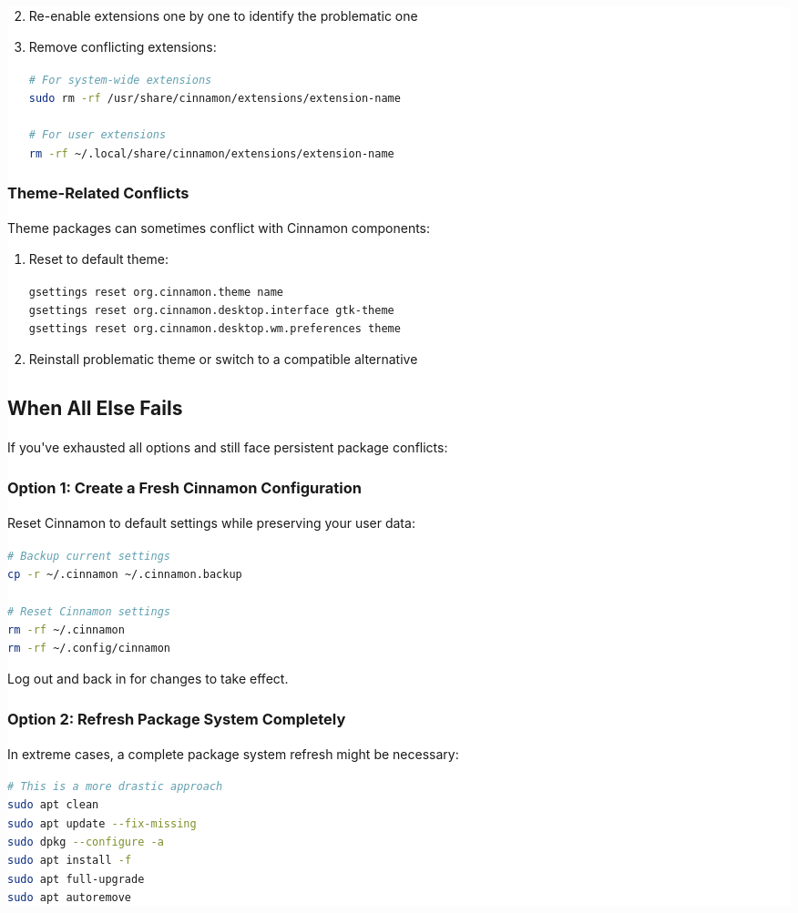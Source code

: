 2. Re-enable extensions one by one to identify the problematic one

3. Remove conflicting extensions:

   ```bash
   # For system-wide extensions
   sudo rm -rf /usr/share/cinnamon/extensions/extension-name

   # For user extensions
   rm -rf ~/.local/share/cinnamon/extensions/extension-name
   ```

### Theme-Related Conflicts

Theme packages can sometimes conflict with Cinnamon components:

1. Reset to default theme:

   ```bash
   gsettings reset org.cinnamon.theme name
   gsettings reset org.cinnamon.desktop.interface gtk-theme
   gsettings reset org.cinnamon.desktop.wm.preferences theme
   ```

2. Reinstall problematic theme or switch to a compatible alternative

## When All Else Fails

If you've exhausted all options and still face persistent package conflicts:

### Option 1: Create a Fresh Cinnamon Configuration

Reset Cinnamon to default settings while preserving your user data:

```bash
# Backup current settings
cp -r ~/.cinnamon ~/.cinnamon.backup

# Reset Cinnamon settings
rm -rf ~/.cinnamon
rm -rf ~/.config/cinnamon
```

Log out and back in for changes to take effect.

### Option 2: Refresh Package System Completely

In extreme cases, a complete package system refresh might be necessary:

```bash
# This is a more drastic approach
sudo apt clean
sudo apt update --fix-missing
sudo dpkg --configure -a
sudo apt install -f
sudo apt full-upgrade
sudo apt autoremove
```
